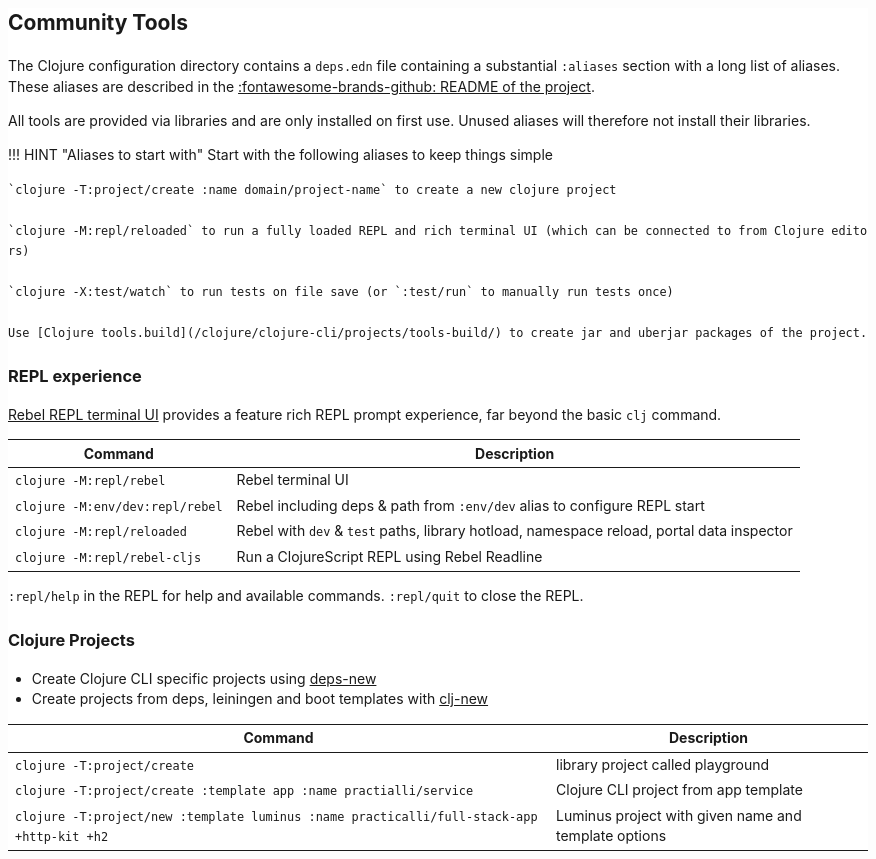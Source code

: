 
## Community Tools

The Clojure configuration directory contains a `deps.edn` file containing a substantial `:aliases` section with a long list of aliases.  These aliases are described in the [:fontawesome-brands-github: README of the project](https://github.com/practicalli/clojure-cli-config).

All tools are provided via libraries and are only installed on first use.  Unused aliases will therefore not install their libraries.

!!! HINT "Aliases to start with"
    Start with the following aliases to keep things simple

    `clojure -T:project/create :name domain/project-name` to create a new clojure project

    `clojure -M:repl/reloaded` to run a fully loaded REPL and rich terminal UI (which can be connected to from Clojure editors)

    `clojure -X:test/watch` to run tests on file save (or `:test/run` to manually run tests once)

    Use [Clojure tools.build](/clojure/clojure-cli/projects/tools-build/) to create jar and uberjar packages of the project.


### REPL experience

[Rebel REPL terminal UI](/clojure/clojure-cli/repl/) provides a feature rich REPL prompt experience, far beyond the basic `clj` command.

| Command                         | Description                                                                               |
|---------------------------------|-------------------------------------------------------------------------------------------|
| `clojure -M:repl/rebel`         | Rebel terminal UI                                                                         |
| `clojure -M:env/dev:repl/rebel` | Rebel including deps & path from `:env/dev` alias to configure REPL start                 |
| `clojure -M:repl/reloaded`      | Rebel with `dev` & `test` paths, library hotload, namespace reload, portal data inspector |
| `clojure -M:repl/rebel-cljs`    | Run a ClojureScript REPL using Rebel Readline                                             |

`:repl/help` in the REPL for help and available commands.  `:repl/quit` to close the REPL.


### Clojure Projects

- Create Clojure CLI specific projects using [deps-new](https://github.com/seancorfield/deps-new)
- Create projects from deps, leiningen and boot templates with [clj-new](https://github.com/seancorfield/clj-new)

| Command                                                                                   | Description                                          |
|-------------------------------------------------------------------------------------------|------------------------------------------------------|
| `clojure -T:project/create`                                                               | library project called playground                    |
| `clojure -T:project/create :template app :name practialli/service`                        | Clojure CLI project from app template                |
| `clojure -T:project/new :template luminus :name practicalli/full-stack-app +http-kit +h2` | Luminus project with given name and template options |

